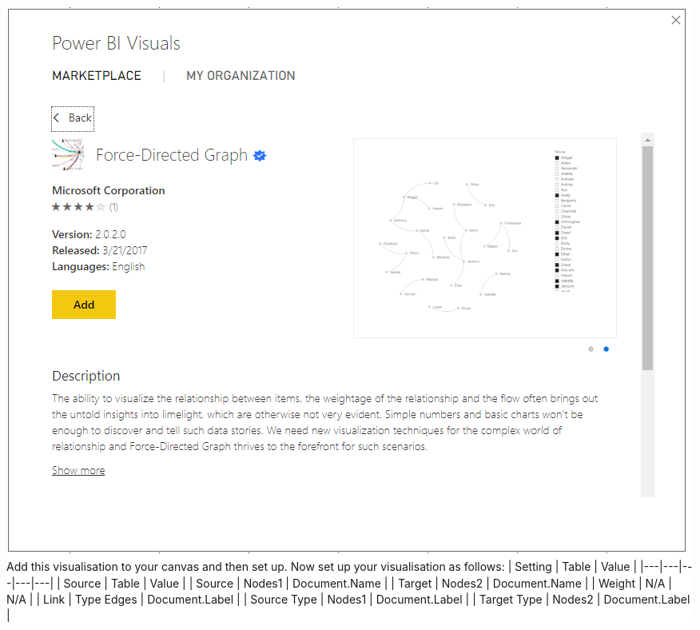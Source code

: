 ![37.ForceDirectedGraph](images/37.ForceDirectedGraph.png)
Add this visualisation to your canvas and then set up.
Now set up your visualisation as follows:
| Setting | Table | Value |
|---|---|---|---|---|
| Source | Table	| Value |
| Source	| Nodes1	| Document.Name |
| Target	| Nodes2	| Document.Name |
| Weight		| N/A	| N/A |
| Link	| Type	Edges	| Document.Label |
| Source Type	| Nodes1	| Document.Label |
| Target	Type	| Nodes2	| Document.Label |